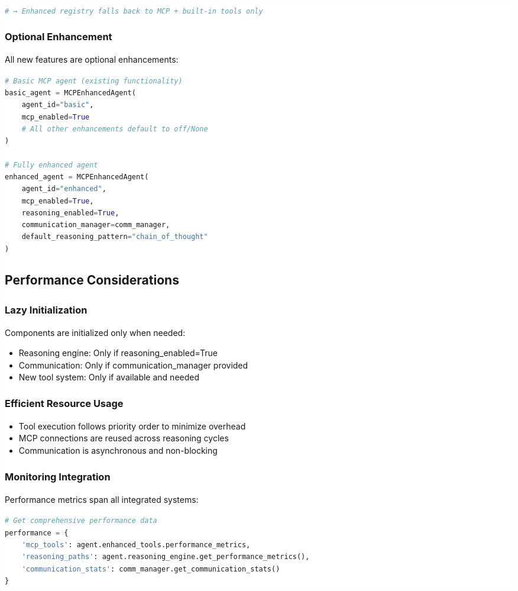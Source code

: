 ```python
# → Enhanced registry falls back to MCP + built-in tools only
```

### Optional Enhancement

All new features are optional enhancements:

```python
# Basic MCP agent (existing functionality)
basic_agent = MCPEnhancedAgent(
    agent_id="basic",
    mcp_enabled=True
    # All other enhancements default to off/None
)

# Fully enhanced agent
enhanced_agent = MCPEnhancedAgent(
    agent_id="enhanced",
    mcp_enabled=True,
    reasoning_enabled=True,
    communication_manager=comm_manager,
    default_reasoning_pattern="chain_of_thought"
)
```

## Performance Considerations

### Lazy Initialization

Components are initialized only when needed:

- Reasoning engine: Only if reasoning_enabled=True
- Communication: Only if communication_manager provided
- New tool system: Only if available and needed

### Efficient Resource Usage

- Tool execution follows priority order to minimize overhead
- MCP connections are reused across reasoning cycles
- Communication is asynchronous and non-blocking

### Monitoring Integration

Performance metrics span all integrated systems:

```python
# Get comprehensive performance data
performance = {
    'mcp_tools': agent.enhanced_tools.performance_metrics,
    'reasoning_paths': agent.reasoning_engine.get_performance_metrics(),
    'communication_stats': comm_manager.get_communication_stats()
}
```
